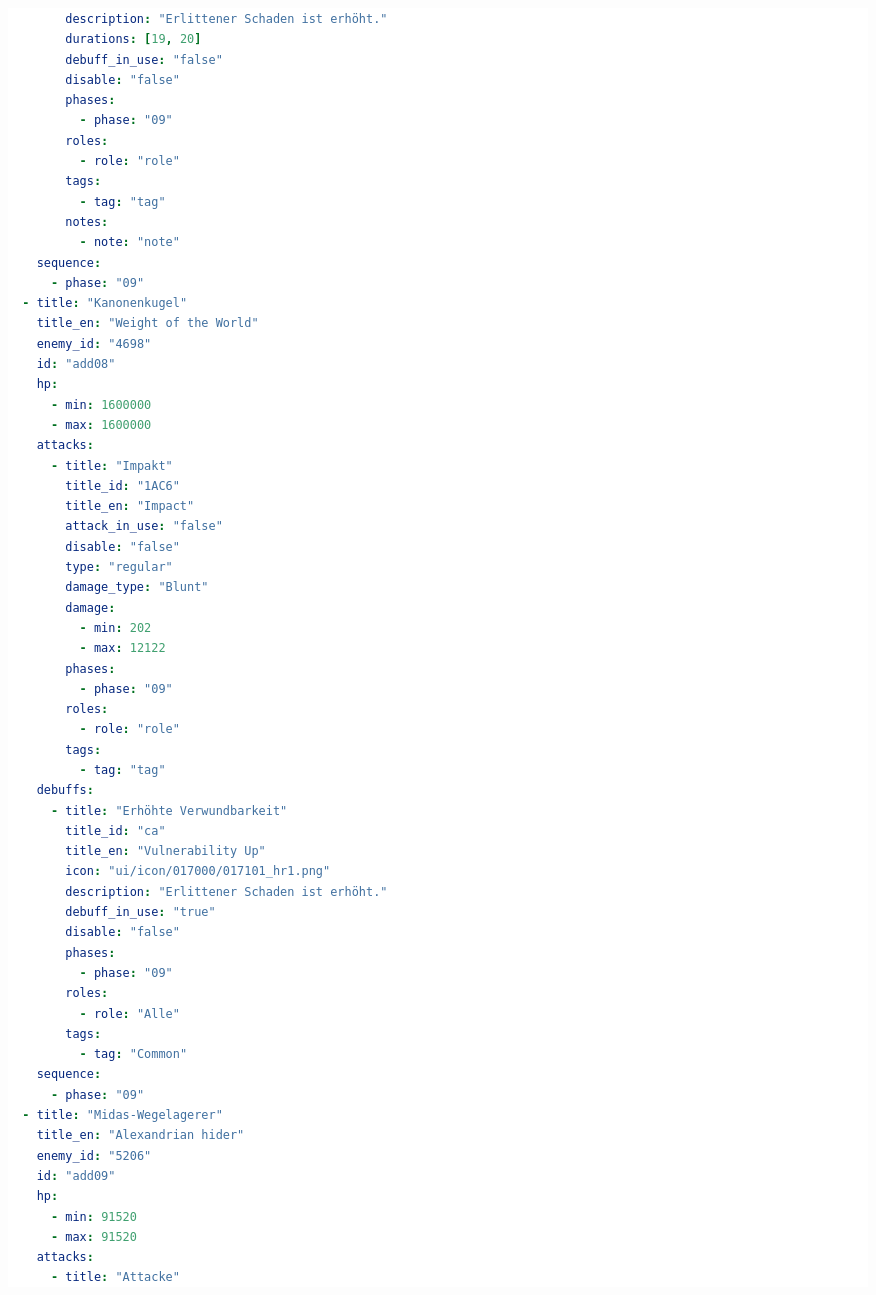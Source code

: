 ```yaml
        description: "Erlittener Schaden ist erhöht."
        durations: [19, 20]
        debuff_in_use: "false"
        disable: "false"
        phases:
          - phase: "09"
        roles:
          - role: "role"
        tags:
          - tag: "tag"
        notes:
          - note: "note"
    sequence:
      - phase: "09"
  - title: "Kanonenkugel"
    title_en: "Weight of the World"
    enemy_id: "4698"
    id: "add08"
    hp:
      - min: 1600000
      - max: 1600000
    attacks:
      - title: "Impakt"
        title_id: "1AC6"
        title_en: "Impact"
        attack_in_use: "false"
        disable: "false"
        type: "regular"
        damage_type: "Blunt"
        damage:
          - min: 202
          - max: 12122
        phases:
          - phase: "09"
        roles:
          - role: "role"
        tags:
          - tag: "tag"
    debuffs:
      - title: "Erhöhte Verwundbarkeit"
        title_id: "ca"
        title_en: "Vulnerability Up"
        icon: "ui/icon/017000/017101_hr1.png"
        description: "Erlittener Schaden ist erhöht."
        debuff_in_use: "true"
        disable: "false"
        phases:
          - phase: "09"
        roles:
          - role: "Alle"
        tags:
          - tag: "Common"
    sequence:
      - phase: "09"
  - title: "Midas-Wegelagerer"
    title_en: "Alexandrian hider"
    enemy_id: "5206"
    id: "add09"
    hp:
      - min: 91520
      - max: 91520
    attacks:
      - title: "Attacke"
```